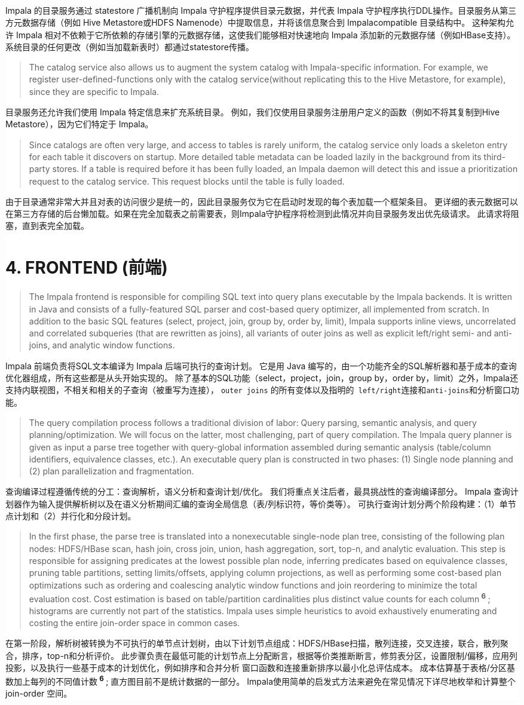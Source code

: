Impala 的目录服务通过 statestore 广播机制向 Impala 守护程序提供目录元数据，并代表 Impala 守护程序执行DDL操作。目录服务从第三方元数据存储（例如 Hive Metastore或HDFS Namenode）中提取信息，并将该信息聚合到 Impalacompatible 目录结构中。 这种架构允许 Impala 相对不依赖于它所依赖的存储引擎的元数据存储，这使我们能够相对快速地向 Impala 添加新的元数据存储（例如HBase支持）。系统目录的任何更改（例如当加载新表时）都通过statestore传播。

> The catalog service also allows us to augment the system catalog with Impala-specific information. For example, we register user-defined-functions only with the catalog service(without replicating this to the Hive Metastore, for example), since they are specific to Impala.

目录服务还允许我们使用 Impala 特定信息来扩充系统目录。 例如，我们仅使用目录服务注册用户定义的函数（例如不将其复制到Hive Metastore），因为它们特定于 Impala。

> Since catalogs are often very large, and access to tables is rarely uniform, the catalog service only loads a skeleton entry for each table it discovers on startup. More detailed table metadata can be loaded lazily in the background from its third-party stores. If a table is required before it has been fully loaded, an Impala daemon will detect this and issue a prioritization request to the catalog service. This request blocks until the table is fully loaded.

由于目录通常非常大并且对表的访问很少是统一的，因此目录服务仅为它在启动时发现的每个表加载一个框架条目。 更详细的表元数据可以在第三方存储的后台懒加载。如果在完全加载表之前需要表，则Impala守护程序将检测到此情况并向目录服务发出优先级请求。 此请求将阻塞，直到表完全加载。


# 4. FRONTEND (前端)
> The Impala frontend is responsible for compiling SQL text into query plans executable by the Impala backends. It is written in Java and consists of a fully-featured SQL parser and cost-based query optimizer, all implemented from scratch. In addition to the basic SQL features (select, project, join, group by, order by, limit), Impala supports inline views, uncorrelated and correlated subqueries (that are rewritten as joins), all variants of outer joins as well as explicit left/right semi- and anti-joins, and analytic window functions.

Impala 前端负责将SQL文本编译为 Impala 后端可执行的查询计划。 它是用 Java 编写的，由一个功能齐全的SQL解析器和基于成本的查询优化器组成，所有这些都是从头开始实现的。 除了基本的SQL功能（select，project，join，group by，order by，limit）之外，Impala还支持内联视图，不相关和相关的子查询（被重写为连接）， `outer joins` 的所有变体以及指明的` left/right`连接和`anti-joins`和分析窗口功能。

> The query compilation process follows a traditional division of labor: Query parsing, semantic analysis, and query planning/optimization. We will focus on the latter, most challenging, part of query compilation. The Impala query planner is given as input a parse tree together with query-global information assembled during semantic analysis (table/column identifiers, equivalence classes, etc.). An executable query plan is constructed in two phases: (1) Single node planning and (2) plan parallelization and fragmentation.

查询编译过程遵循传统的分工：查询解析，语义分析和查询计划/优化。 我们将重点关注后者，最具挑战性的查询编译部分。 Impala 查询计划器作为输入提供解析树以及在语义分析期间汇编的查询全局信息（表/列标识符，等价类等）。 可执行查询计划分两个阶段构建：（1）单节点计划和（2）并行化和分段计划。

> In the first phase, the parse tree is translated into a nonexecutable single-node plan tree, consisting of the following plan nodes: HDFS/HBase scan, hash join, cross join, union, hash aggregation, sort, top-n, and analytic evaluation. This step is responsible for assigning predicates at the lowest possible plan node, inferring predicates based on equivalence classes, pruning table partitions, setting limits/offsets, applying column projections, as well as performing some cost-based plan optimizations such as ordering and coalescing analytic window functions and join reordering to minimize the total evaluation cost. Cost estimation is based on table/partition cardinalities plus distinct value counts for each column<sup> **6** </sup>; histograms are currently not part of the statistics. Impala uses simple heuristics to avoid exhaustively enumerating and costing the entire join-order space in common cases.

在第一阶段，解析树被转换为不可执行的单节点计划树，由以下计划节点组成：HDFS/HBase扫描，散列连接，交叉连接，联合，散列聚合，排序，top-n和分析评价。 此步骤负责在最低可能的计划节点上分配断言，根据等价类推断断言，修剪表分区，设置限制/偏移，应用列投影，以及执行一些基于成本的计划优化，例如排序和合并分析 窗口函数和连接重新排序以最小化总评估成本。 成本估算基于表格/分区基数加上每列的不同值计数<sup> **6** </sup>; 直方图目前不是统计数据的一部分。 Impala使用简单的启发式方法来避免在常见情况下详尽地枚举和计算整个 join-order 空间。
